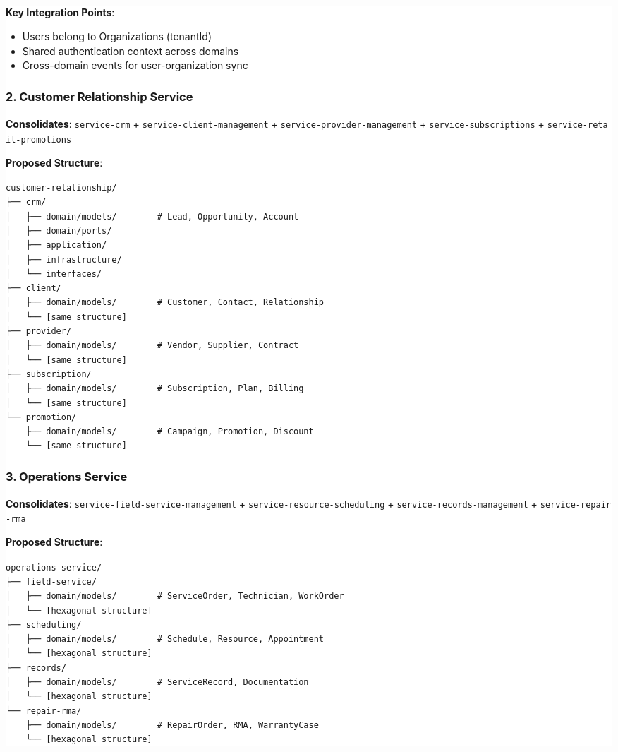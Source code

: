 **Key Integration Points**:
- Users belong to Organizations (tenantId)
- Shared authentication context across domains
- Cross-domain events for user-organization sync

### 2. **Customer Relationship Service**
**Consolidates**: `service-crm` + `service-client-management` + `service-provider-management` + `service-subscriptions` + `service-retail-promotions`

**Proposed Structure**:
```
customer-relationship/
├── crm/
│   ├── domain/models/        # Lead, Opportunity, Account
│   ├── domain/ports/
│   ├── application/
│   ├── infrastructure/
│   └── interfaces/
├── client/
│   ├── domain/models/        # Customer, Contact, Relationship
│   └── [same structure]
├── provider/
│   ├── domain/models/        # Vendor, Supplier, Contract
│   └── [same structure]
├── subscription/
│   ├── domain/models/        # Subscription, Plan, Billing
│   └── [same structure]
└── promotion/
    ├── domain/models/        # Campaign, Promotion, Discount
    └── [same structure]
```

### 3. **Operations Service**
**Consolidates**: `service-field-service-management` + `service-resource-scheduling` + `service-records-management` + `service-repair-rma`

**Proposed Structure**:
```
operations-service/
├── field-service/
│   ├── domain/models/        # ServiceOrder, Technician, WorkOrder
│   └── [hexagonal structure]
├── scheduling/
│   ├── domain/models/        # Schedule, Resource, Appointment
│   └── [hexagonal structure]
├── records/
│   ├── domain/models/        # ServiceRecord, Documentation
│   └── [hexagonal structure]
└── repair-rma/
    ├── domain/models/        # RepairOrder, RMA, WarrantyCase
    └── [hexagonal structure]
```
